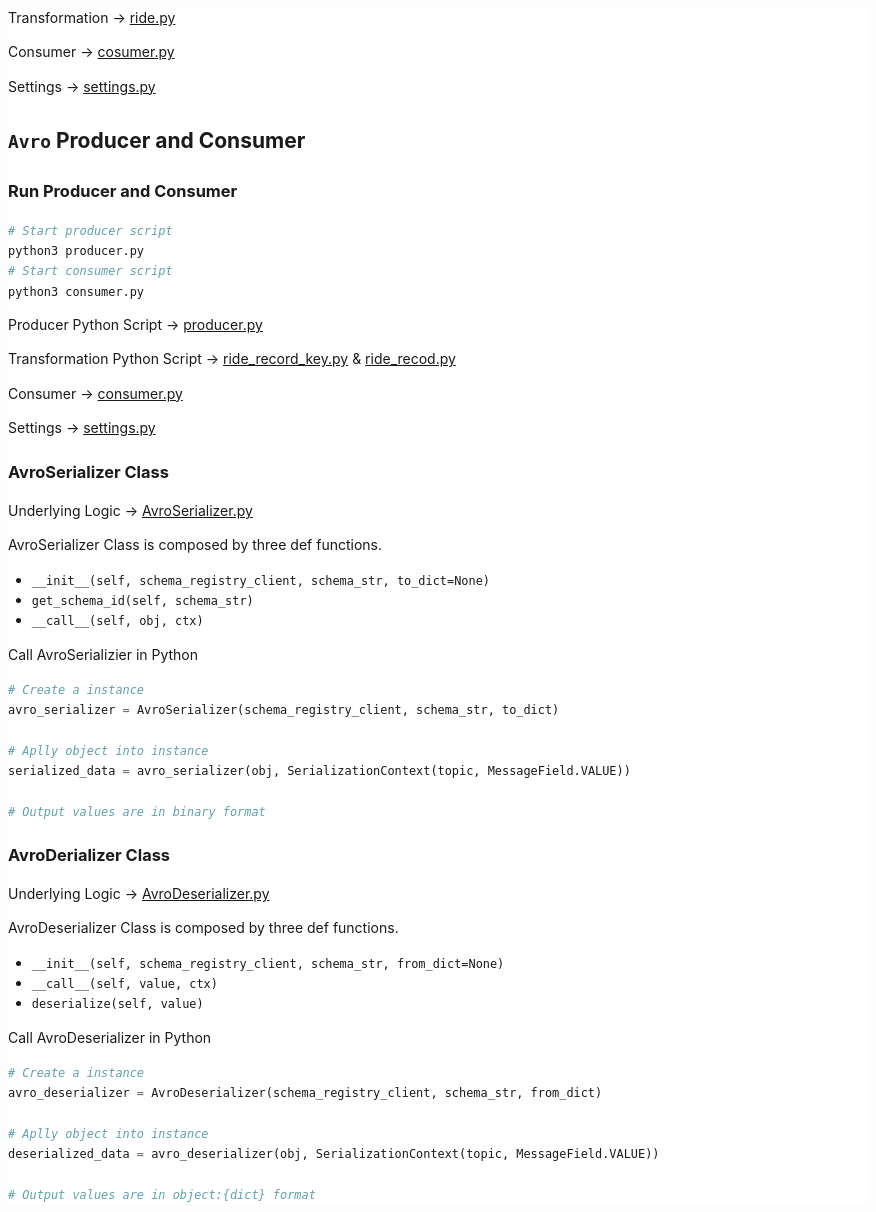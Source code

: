 Transformation -> [ride.py](json/ride.py)

Consumer -> [cosumer.py](json/consumer.py)

Settings -> [settings.py](json/settings.py)

## `Avro` Producer and Consumer
### Run Producer and Consumer
```bash
# Start producer script
python3 producer.py
# Start consumer script
python3 consumer.py
```
Producer Python Script -> [producer.py](avro/producer.py) 

Transformation Python Script -> [ride_record_key.py](avro/ride_record_key.py) & [ride_recod.py](avro/ride_record.py)  

Consumer -> [consumer.py](avro/consumer.py)  

Settings -> [settings.py](avro/settings.py)

### AvroSerializer Class
Underlying Logic -> [AvroSerializer.py](AvroSerializer_AvroDeserializer/AvroSerializer.py)  

AvroSerializer Class is composed by three def functions.  
- `__init__(self, schema_registry_client, schema_str, to_dict=None)`
- `get_schema_id(self, schema_str)`
- `__call__(self, obj, ctx)`  

Call AvroSerializier in Python
```python
# Create a instance
avro_serializer = AvroSerializer(schema_registry_client, schema_str, to_dict)

# Aplly object into instance
serialized_data = avro_serializer(obj, SerializationContext(topic, MessageField.VALUE))

# Output values are in binary format
```

### AvroDerializer Class
Underlying Logic -> [AvroDeserializer.py](AvroSerializer_AvroDeserializer/AvroDeserializer.py)

AvroDeserializer Class is composed by three def functions.  
- `__init__(self, schema_registry_client, schema_str, from_dict=None)`
- `__call__(self, value, ctx)`
- `deserialize(self, value)`

Call AvroDeserializer in Python
```python
# Create a instance
avro_deserializer = AvroDeserializer(schema_registry_client, schema_str, from_dict)

# Aplly object into instance
deserialized_data = avro_deserializer(obj, SerializationContext(topic, MessageField.VALUE))

# Output values are in object:{dict} format
```
